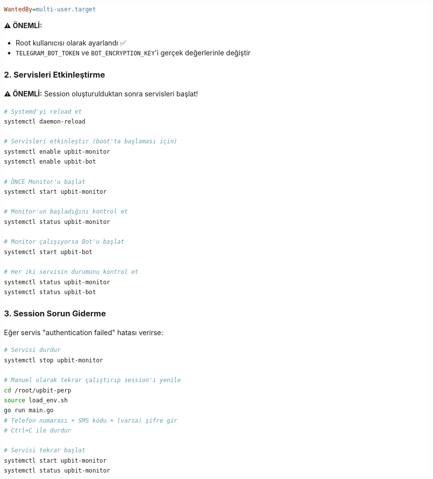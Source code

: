 ```ini
WantedBy=multi-user.target
```

**⚠️ ÖNEMLİ:** 
- Root kullanıcısı olarak ayarlandı ✅
- `TELEGRAM_BOT_TOKEN` ve `BOT_ENCRYPTION_KEY`'i gerçek değerlerinle değiştir

### 2. Servisleri Etkinleştirme

**⚠️ ÖNEMLİ:** Session oluşturulduktan sonra servisleri başlat!

```bash
# Systemd'yi reload et
systemctl daemon-reload

# Servisleri etkinleştir (boot'ta başlaması için)
systemctl enable upbit-monitor
systemctl enable upbit-bot

# ÖNCE Monitor'u başlat
systemctl start upbit-monitor  

# Monitor'un başladığını kontrol et
systemctl status upbit-monitor

# Monitor çalışıyorsa Bot'u başlat  
systemctl start upbit-bot

# Her iki servisin durumunu kontrol et
systemctl status upbit-monitor
systemctl status upbit-bot
```

### 3. Session Sorun Giderme

Eğer servis "authentication failed" hatası verirse:

```bash
# Servisi durdur
systemctl stop upbit-monitor

# Manuel olarak tekrar çalıştırıp session'ı yenile
cd /root/upbit-perp
source load_env.sh
go run main.go
# Telefon numarası + SMS kodu + (varsa) şifre gir
# Ctrl+C ile durdur

# Servisi tekrar başlat
systemctl start upbit-monitor
systemctl status upbit-monitor
```
